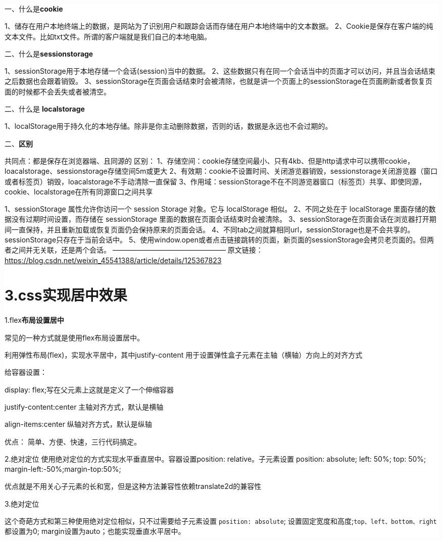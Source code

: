 一、什么是**cookie**

1、储存在用户本地终端上的数据，是网站为了识别用户和跟踪会话而存储在用户本地终端中的文本数据。
2、Cookie是保存在客户端的纯文本文件。比如txt文件。所谓的客户端就是我们自己的本地电脑。

二、什么是**sessionstorage**

1、sessionStorage用于本地存储一个会话(session)当中的数据。
2、这些数据只有在同一个会话当中的页面才可以访问，并且当会话结束之后数据也会跟着销毁。
3、sessionStorage在页面会话结束时会被清除，也就是讲一个页面上的sessionStorage在页面刷新或者恢复页面的时候都不会丢失或者被清空。

二、什么是 **localstorage**

1、localStorage用于持久化的本地存储。除非是你主动删除数据，否则的话，数据是永远也不会过期的。

二、**区别**

共同点：都是保存在浏览器端、且同源的
区别：
1、存储空间：cookie存储空间最小、只有4kb、但是http请求中可以携带cookie，loacalstorage、sessionstorage存储空间5m或更大
2、有效期：cookie不设置时间、关闭游览器销毁，sessionstorage关闭游览器（窗口或者标签页）销毁，loacalstorage不手动清除一直保留
3、作用域：sessionStorage不在不同游览器窗口（标签页）共享、即使同源，cookie、localstorage在所有同源窗口之间共享

1、sessionStorage 属性允许你访问一个 session Storage 对象。它与 localStorage 相似。
2、不同之处在于 localStorage 里面存储的数据没有过期时间设置，而存储在 sessionStorage 里面的数据在页面会话结束时会被清除。
3、sessionStorage在页面会话在浏览器打开期间一直保持，并且重新加载或恢复页面仍会保持原来的页面会话。
4、不同tab之间就算相同url，sessionStorage也是不会共享的。sessionStorage只存在于当前会话中。
5、使用window.open或者点击链接跳转的页面，新页面的sessionStorage会拷贝老页面的。但两者之间并无关联，还是两个会话。
————————————————
原文链接：https://blog.csdn.net/weixin_45541388/article/details/125367823

# 3.css实现居中效果

1.flex**布局设置居中**

常见的一种方式就是使用flex布局设置居中。

利用弹性布局(flex)，实现水平居中，其中justify-content 用于设置弹性盒子元素在主轴（横轴）方向上的对齐方式

给容器设置：

display: flex;写在父元素上这就是定义了一个伸缩容器

justify-content:center 主轴对齐方式，默认是横轴

align-items:center 纵轴对齐方式，默认是纵轴

优点： 简单、方便、快速，三行代码搞定。

2.绝对定位
使用绝对定位的方式实现水平垂直居中。容器设置position: relative。子元素设置 position: absolute; left: 50%; top: 50%; margin-left:-50%;margin-top:50%;

优点就是不用关心子元素的长和宽，但是这种方法兼容性依赖translate2d的兼容性

3.绝对定位

这个奇葩方式和第三种使用绝对定位相似，只不过需要给子元素设置 `position: absolute`; 设置固定宽度和高度;`top、left、bottom、right`都设置为0; margin设置为auto；也能实现垂直水平居中。 
